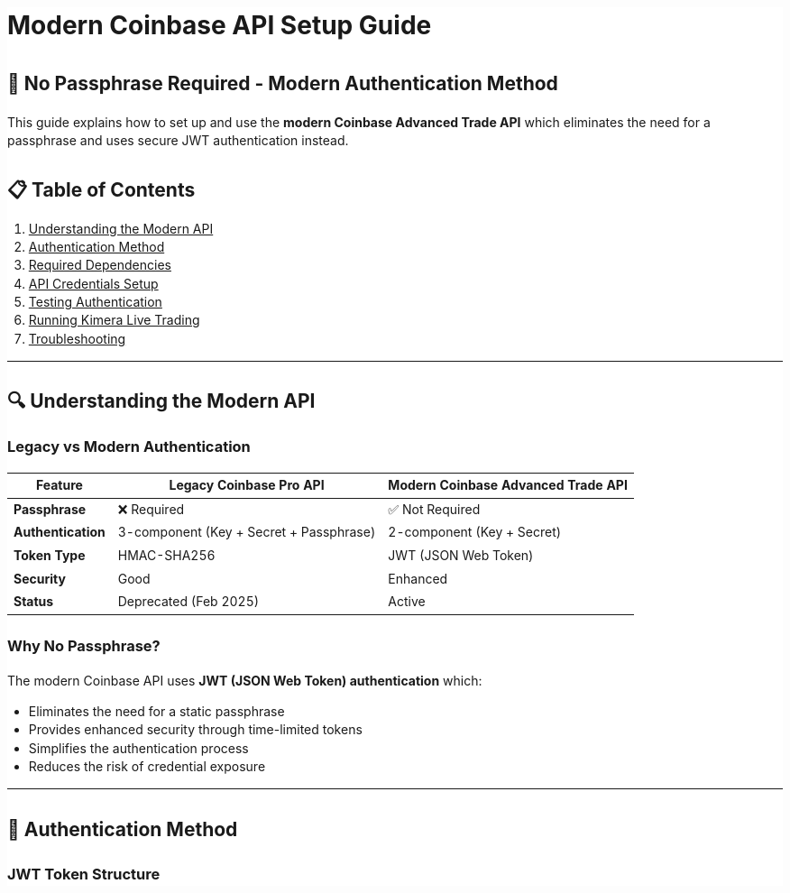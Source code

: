 # Modern Coinbase API Setup Guide

## 🔐 No Passphrase Required - Modern Authentication Method

This guide explains how to set up and use the **modern Coinbase Advanced Trade API** which eliminates the need for a passphrase and uses secure JWT authentication instead.

## 📋 Table of Contents

1. [Understanding the Modern API](#understanding-the-modern-api)
2. [Authentication Method](#authentication-method)
3. [Required Dependencies](#required-dependencies)
4. [API Credentials Setup](#api-credentials-setup)
5. [Testing Authentication](#testing-authentication)
6. [Running Kimera Live Trading](#running-kimera-live-trading)
7. [Troubleshooting](#troubleshooting)

---

## 🔍 Understanding the Modern API

### Legacy vs Modern Authentication

| Feature | Legacy Coinbase Pro API | Modern Coinbase Advanced Trade API |
|---------|------------------------|-----------------------------------|
| **Passphrase** | ❌ Required | ✅ Not Required |
| **Authentication** | 3-component (Key + Secret + Passphrase) | 2-component (Key + Secret) |
| **Token Type** | HMAC-SHA256 | JWT (JSON Web Token) |
| **Security** | Good | Enhanced |
| **Status** | Deprecated (Feb 2025) | Active |

### Why No Passphrase?

The modern Coinbase API uses **JWT (JSON Web Token) authentication** which:
- Eliminates the need for a static passphrase
- Provides enhanced security through time-limited tokens
- Simplifies the authentication process
- Reduces the risk of credential exposure

---

## 🔑 Authentication Method

### JWT Token Structure
